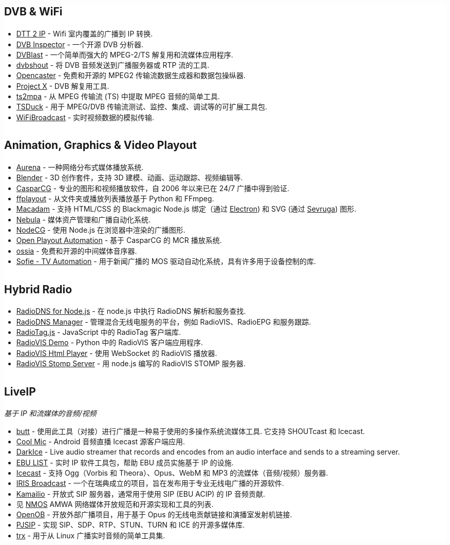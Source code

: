 ## DVB & WiFi

* [DTT 2 IP](https://github.com/ebu/dtt2ip) - Wifi 室内覆盖的广播到 IP 转换.
* [DVB Inspector](https://sourceforge.net/projects/dvbinspector/) - 一个开源 DVB 分析器.
* [DVBlast](http://www.videolan.org/projects/dvblast.html) - 一个简单而强大的 MPEG-2/TS 解复用和流媒体应用程序.
* [dvbshout](https://github.com/njh/dvbshout) - 将 DVB 音频发送到广播服务器或 RTP 流的工具.
* [Opencaster](http://www.avalpa.com/the-key-values/15-free-software/33-opencaster) - 免费和开源的 MPEG2 传输流数据生成器和数据包操纵器.
* [Project X](https://sourceforge.net/projects/project-x/) - DVB 解复用工具.
* [ts2mpa](https://github.com/njh/ts2mpa) - 从 MPEG 传输流 (TS) 中提取 MPEG 音频的简单工具.
* [TSDuck](https://tsduck.github.io/) - 用于 MPEG/DVB 传输流测试、监控、集成、调试等的可扩展工具包.
* [WiFiBroadcast](https://befinitiv.wordpress.com/wifibroadcast-analog-like-transmission-of-live-video-data/) - 实时视频数据的模拟传输.

## Animation, Graphics & Video Playout

* [Aurena](https://github.com/thaytan/aurena) - 一种网络分布式媒体播放系统.
* [Blender](https://developer.blender.org/diffusion/) - 3D 创作套件，支持 3D 建模、动画、运动跟踪、视频编辑等.
* [CasparCG](http://www.casparcg.com/) - 专业的图形和视频播放软件，自 2006 年以来已在 24/7 广播中得到验证.
* [ffplayout](https://github.com/ffplayout/ffplayout-engine) - 从文件夹或播放列表播放基于 Python 和 FFmpeg.
* [Macadam](https://github.com/Streampunk/macadam) - 支持 HTML/CSS 的 Blackmagic Node.js 绑定（通过 [Electron](https://www.electronjs.org/)) 和 SVG (通过 [Sevruga](https://github.com/Streampunk/sevruga)) 图形.
* [Nebula](https://github.com/nebulabroadcast) - 媒体资产管理和广播自动化系统.
* [NodeCG](https://www.nodecg.dev/) - 使用 Node.js 在浏览器中渲染的广播图形.
* [Open Playout Automation](https://github.com/jaskie/PlayoutAutomation) - 基于 CasparCG 的 MCR 播放系统.
* [ossia](https://ossia.io/) - 免费和开源的中间媒体音序器.
* [Sofie - TV Automation](https://github.com/nrkno/Sofie-TV-automation) - 用于新闻广播的 MOS 驱动自动化系统，具有许多用于设备控制的库.

## Hybrid Radio

* [RadioDNS for Node.js](https://github.com/bbc/node-radiodns) - 在 node.js 中执行 RadioDNS 解析和服务查找.
* [RadioDNS Manager](https://github.com/ebu/radiodns-manager) - 管理混合无线电服务的平台，例如 RadioVIS、RadioEPG 和服务跟踪.
* [RadioTag.js](https://github.com/ebu/radiotag.js) - JavaScript 中的 RadioTag 客户端库.
* [RadioVIS Demo](https://github.com/bbc/RadioVisDemo) - Python 中的 RadioVIS 客户端应用程序.
* [RadioVIS Html Player](https://github.com/ebu/radiovis-html5player) - 使用 WebSocket 的 RadioVIS 播放器.
* [RadioVIS Stomp Server](https://github.com/bbc/node-radiovis-stomp-server) - 用 node.js 编写的 RadioVIS STOMP 服务器.

## LiveIP
*基于 IP 和流媒体的音频/视频*

* [butt](https://danielnoethen.de/)  - 使用此工具（对接）进行广播是一种易于使用的多操作系统流媒体工具. 它支持 SHOUTcast 和 Icecast.
* [Cool Mic](https://coolmic.net/) - Android 音频直播 Icecast 源客户端应用.
* [DarkIce](http://www.darkice.org/) - Live audio streamer that records and encodes from an audio interface and sends to a streaming server.
* [EBU LIST](https://github.com/ebu/pi-list) - 实时 IP 软件工具包，帮助 EBU 成员实施基于 IP 的设施.
* [Icecast](https://icecast.org/) - 支持 Ogg（Vorbis 和 Theora）、Opus、WebM 和 MP3 的流媒体（音频/视频）服务器.
* [IRIS Broadcast](https://github.com/IrisBroadcast/irisbroadcast.github.io/) - 一个在瑞典成立的项目，旨在发布用于专业无线电广播的开源软件.
* [Kamailio](http://www.kamailio.org/) - 开放式 SIP 服务器，通常用于使用 SIP (EBU ACIP) 的 IP 音频贡献.
* 见 [NMOS](#nmos) AMWA 网络媒体开放规范和开源实现和工具的列表.
* [OpenOB](https://jamesharrison.github.io/openob/) - 开放外部广播项目，用于基于 Opus 的无线电贡献链接和演播室发射机链接.
* [PJSIP](https://www.pjsip.org/) - 实现 SIP、SDP、RTP、STUN、TURN 和 ICE 的开源多媒体库.
* [trx](http://www.pogo.org.uk/~mark/trx/) - 用于从 Linux 广播实时音频的简单工具集.
